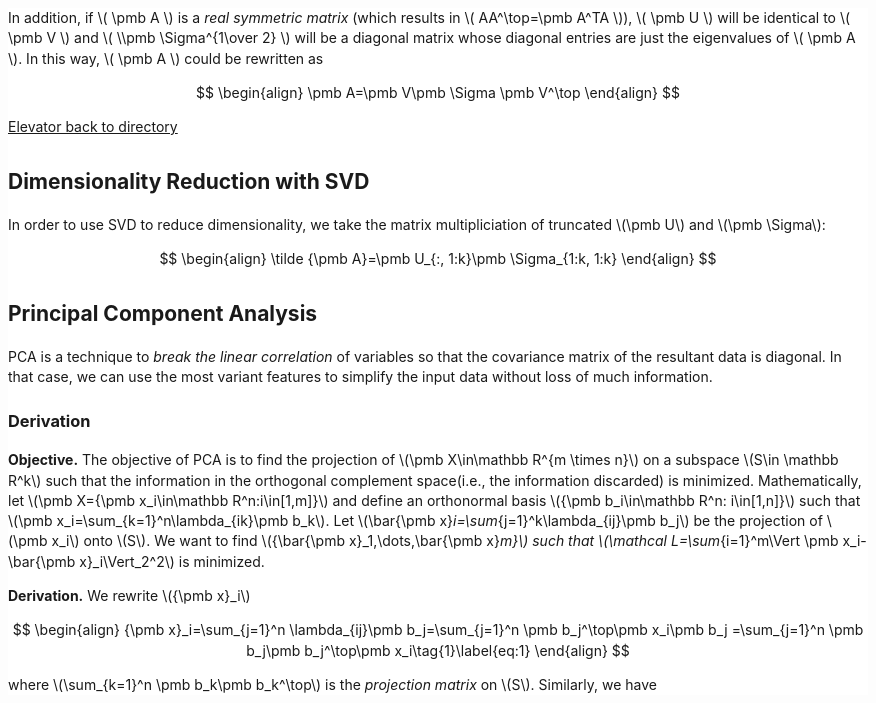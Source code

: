 
In addition, if \\( \pmb A \\) is a *real symmetric matrix* (which results in \\( AA^\top=\pmb A^TA \\)), \\( \pmb U \\) will be identical to \\( \pmb V \\) and \\( \\\pmb \Sigma^{1\over 2} \\) will be a diagonal matrix whose diagonal entries are just the eigenvalues of \\( \pmb A \\). In this way, \\( \pmb A \\) could be rewritten as


$$
\begin{align}
\pmb A=\pmb V\pmb \Sigma \pmb V^\top
\end{align}
$$


[Elevator back to directory](#dir)

## <a name="DR_SVD"></a>Dimensionality Reduction with SVD

In order to use SVD to reduce dimensionality, we take the matrix multipliciation of truncated \\(\pmb U\\) and \\(\pmb \Sigma\\):

$$
\begin{align}
\tilde {\pmb A}=\pmb U_{:, 1:k}\pmb \Sigma_{1:k, 1:k}
\end{align}
$$


## <a name="PCA"></a>Principal Component Analysis

PCA is a technique to *break the linear correlation* of variables so that the covariance matrix of the resultant data is diagonal. In that case, we can use the most variant features to simplify the input data without loss of much information.

### Derivation

**Objective.** The objective of PCA is to find the projection of \\(\pmb X\in\mathbb R^{m \times n}\\) on a subspace \\(S\in \mathbb R^k\\) such that the information in the orthogonal complement space(i.e., the information discarded) is minimized. Mathematically, let \\(\pmb X=\{\pmb x_i\in\mathbb R^n:i\in[1,m]\}\\) and define an orthonormal basis \\(\{\pmb b_i\in\mathbb R^n: i\in[1,n]\}\\) such that \\(\pmb x_i=\sum_{k=1}^n\lambda_{ik}\pmb b_k\\). Let \\(\bar{\pmb x}_i=\sum_{j=1}^k\lambda_{ij}\pmb b_j\\) be the projection of \\(\pmb x_i\\) onto \\(S\\). We want to find \\(\{\bar{\pmb x}_1,\dots,\bar{\pmb x}_m\}\\) such that \\(\mathcal L=\sum_{i=1}^m\Vert \pmb x_i-\bar{\pmb x}_i\Vert_2^2\\) is minimized.

**Derivation.** We rewrite \\({\pmb x}_i\\)

$$
\begin{align}
{\pmb x}_i=\sum_{j=1}^n \lambda_{ij}\pmb b_j=\sum_{j=1}^n \pmb b_j^\top\pmb x_i\pmb b_j
=\sum_{j=1}^n \pmb b_j\pmb b_j^\top\pmb x_i\tag{1}\label{eq:1}
\end{align}
$$

where \\(\sum_{k=1}^n \pmb b_k\pmb b_k^\top\\) is the *projection matrix* on \\(S\\). Similarly, we have
